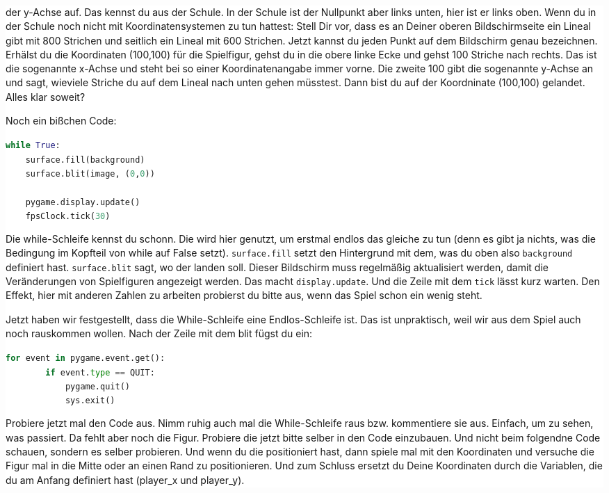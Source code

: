 der y-Achse auf. Das kennst du aus der Schule. In der Schule ist der Nullpunkt aber links unten, hier ist er links oben.
Wenn du in der Schule noch nicht mit Koordinatensystemen zu tun hattest: Stell Dir vor, dass es an Deiner oberen
Bildschirmseite ein Lineal gibt mit 800 Strichen und seitlich ein Lineal mit 600 Strichen. Jetzt kannst du jeden Punkt
auf dem Bildschirm genau bezeichnen. Erhälst du die Koordinaten (100,100) für die Spielfigur, gehst du in die obere
linke Ecke und gehst 100 Striche nach rechts. Das ist die sogenannte x-Achse und steht bei so einer Koordinatenangabe
immer vorne. Die zweite 100 gibt die sogenannte y-Achse an und sagt, wieviele Striche du auf dem Lineal nach unten gehen
müsstest. Dann bist du auf der Koordninate (100,100) gelandet. Alles klar soweit?

Noch ein bißchen Code:

```python:game.py
while True:
    surface.fill(background)
    surface.blit(image, (0,0))

    pygame.display.update()
    fpsClock.tick(30)
```

Die while-Schleife kennst du schonn. Die wird hier genutzt, um erstmal endlos das gleiche zu tun (denn es gibt ja
nichts, was die Bedingung im Kopfteil von while auf False setzt). `surface.fill` setzt den Hintergrund mit dem, was du
oben also `background` definiert hast. `surface.blit` sagt, wo der landen soll. Dieser Bildschirm muss regelmäßig
aktualisiert werden, damit die Veränderungen von Spielfiguren angezeigt werden. Das macht `display.update`. Und die
Zeile mit dem `tick` lässt kurz warten. Den Effekt, hier mit anderen Zahlen zu arbeiten probierst du bitte aus, wenn das
Spiel schon ein wenig steht.

Jetzt haben wir festgestellt, dass die While-Schleife eine Endlos-Schleife ist. Das ist unpraktisch, weil wir aus dem
Spiel auch noch rauskommen wollen. Nach der Zeile mit dem blit fügst du ein:

```python:game.py
for event in pygame.event.get():
        if event.type == QUIT:
            pygame.quit()
            sys.exit()
```

Probiere jetzt mal den Code aus. Nimm ruhig auch mal die While-Schleife raus bzw. kommentiere sie aus. Einfach, um zu
sehen, was passiert. Da fehlt aber noch die Figur. Probiere die jetzt bitte selber in den Code einzubauen. Und nicht
beim folgendne Code schauen, sondern es selber probieren. Und wenn du die positioniert hast, dann spiele mal mit den
Koordinaten und versuche die Figur mal in die Mitte oder an einen Rand zu positionieren. Und zum Schluss ersetzt du
Deine Koordinaten durch die Variablen, die du am Anfang definiert hast (player_x und player_y).
